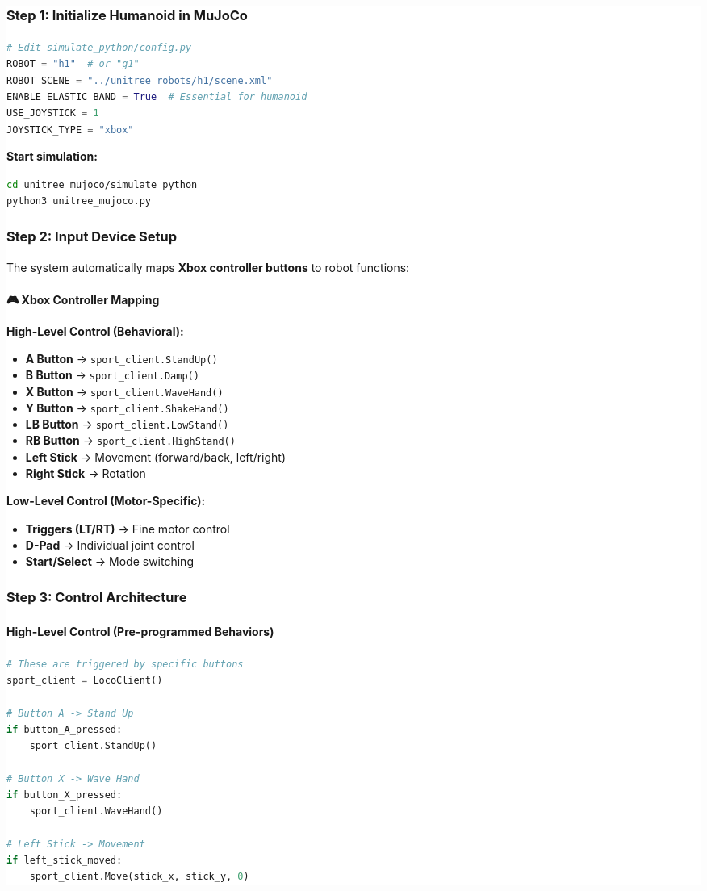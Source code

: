 ### **Step 1: Initialize Humanoid in MuJoCo**

```python
# Edit simulate_python/config.py
ROBOT = "h1"  # or "g1"
ROBOT_SCENE = "../unitree_robots/h1/scene.xml"
ENABLE_ELASTIC_BAND = True  # Essential for humanoid
USE_JOYSTICK = 1
JOYSTICK_TYPE = "xbox"
```

**Start simulation:**
```bash
cd unitree_mujoco/simulate_python
python3 unitree_mujoco.py
```

### **Step 2: Input Device Setup**

The system automatically maps **Xbox controller buttons** to robot functions:

#### **🎮 Xbox Controller Mapping**

**High-Level Control (Behavioral):**
- **A Button** → `sport_client.StandUp()`
- **B Button** → `sport_client.Damp()`
- **X Button** → `sport_client.WaveHand()`
- **Y Button** → `sport_client.ShakeHand()`
- **LB Button** → `sport_client.LowStand()`
- **RB Button** → `sport_client.HighStand()`
- **Left Stick** → Movement (forward/back, left/right)
- **Right Stick** → Rotation

**Low-Level Control (Motor-Specific):**
- **Triggers (LT/RT)** → Fine motor control
- **D-Pad** → Individual joint control
- **Start/Select** → Mode switching

### **Step 3: Control Architecture**

#### **High-Level Control (Pre-programmed Behaviors)**
```python
# These are triggered by specific buttons
sport_client = LocoClient()

# Button A -> Stand Up
if button_A_pressed:
    sport_client.StandUp()

# Button X -> Wave Hand  
if button_X_pressed:
    sport_client.WaveHand()

# Left Stick -> Movement
if left_stick_moved:
    sport_client.Move(stick_x, stick_y, 0)
```
